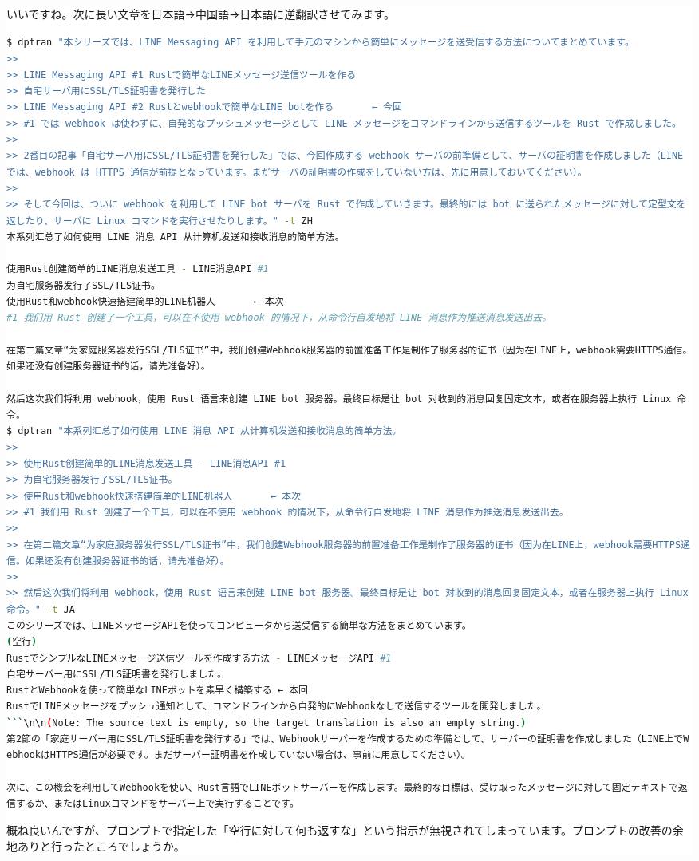 いいですね。次に長い文章を日本語→中国語→日本語に逆翻訳させてみます。

```bash
$ dptran "本シリーズでは、LINE Messaging API を利用して手元のマシンから簡単にメッセージを送受信する方法についてまとめています。
>>
>> LINE Messaging API #1 Rustで簡単なLINEメッセージ送信ツールを作る
>> 自宅サーバ用にSSL/TLS証明書を発行した
>> LINE Messaging API #2 Rustとwebhookで簡単なLINE botを作る　　　　← 今回
>> #1 では webhook は使わずに、自発的なプッシュメッセージとして LINE メッセージをコマンドラインから送信するツールを Rust で作成しました。
>>
>> 2番目の記事「自宅サーバ用にSSL/TLS証明書を発行した」では、今回作成する webhook サーバの前準備として、サーバの証明書を作成しました（LINE では、webhook は HTTPS 通信が前提となっています。まだサーバの証明書の作成をしていない方は、先に用意しておいてください）。
>>
>> そして今回は、ついに webhook を利用して LINE bot サーバを Rust で作成していきます。最終的には bot に送られたメッセージに対して定型文を返したり、サーバに Linux コマンドを実行させたりします。" -t ZH
本系列汇总了如何使用 LINE 消息 API 从计算机发送和接收消息的简单方法。

使用Rust创建简单的LINE消息发送工具 - LINE消息API #1
为自宅服务器发行了SSL/TLS证书。
使用Rust和webhook快速搭建简单的LINE机器人　　　　← 本次
#1 我们用 Rust 创建了一个工具，可以在不使用 webhook 的情况下，从命令行自发地将 LINE 消息作为推送消息发送出去。

在第二篇文章“为家庭服务器发行SSL/TLS证书”中，我们创建Webhook服务器的前置准备工作是制作了服务器的证书（因为在LINE上，webhook需要HTTPS通信。如果还没有创建服务器证书的话，请先准备好）。

然后这次我们将利用 webhook，使用 Rust 语言来创建 LINE bot 服务器。最终目标是让 bot 对收到的消息回复固定文本，或者在服务器上执行 Linux 命令。
$ dptran "本系列汇总了如何使用 LINE 消息 API 从计算机发送和接收消息的简单方法。
>>
>> 使用Rust创建简单的LINE消息发送工具 - LINE消息API #1
>> 为自宅服务器发行了SSL/TLS证书。
>> 使用Rust和webhook快速搭建简单的LINE机器人　　　　← 本次
>> #1 我们用 Rust 创建了一个工具，可以在不使用 webhook 的情况下，从命令行自发地将 LINE 消息作为推送消息发送出去。
>>
>> 在第二篇文章“为家庭服务器发行SSL/TLS证书”中，我们创建Webhook服务器的前置准备工作是制作了服务器的证书（因为在LINE上，webhook需要HTTPS通信。如果还没有创建服务器证书的话，请先准备好）。
>>
>> 然后这次我们将利用 webhook，使用 Rust 语言来创建 LINE bot 服务器。最终目标是让 bot 对收到的消息回复固定文本，或者在服务器上执行 Linux 命令。" -t JA
このシリーズでは、LINEメッセージAPIを使ってコンピュータから送受信する簡単な方法をまとめています。
(空行)
RustでシンプルなLINEメッセージ送信ツールを作成する方法 - LINEメッセージAPI #1
自宅サーバー用にSSL/TLS証明書を発行しました。
RustとWebhookを使って簡単なLINEボットを素早く構築する ← 本回
RustでLINEメッセージをプッシュ通知として、コマンドラインから自発的にWebhookなしで送信するツールを開発しました。
```\n\n(Note: The source text is empty, so the target translation is also an empty string.)
第2節の「家庭サーバー用にSSL/TLS証明書を発行する」では、Webhookサーバーを作成するための準備として、サーバーの証明書を作成しました（LINE上でWebhookはHTTPS通信が必要です。まだサーバー証明書を作成していない場合は、事前に用意してください）。

次に、この機会を利用してWebhookを使い、Rust言語でLINEボットサーバーを作成します。最終的な目標は、受け取ったメッセージに対して固定テキストで返信するか、またはLinuxコマンドをサーバー上で実行することです。
```

概ね良いんですが、プロンプトで指定した「空行に対して何も返すな」という指示が無視されてしまっています。プロンプトの改善の余地ありと行ったところでしょうか。
